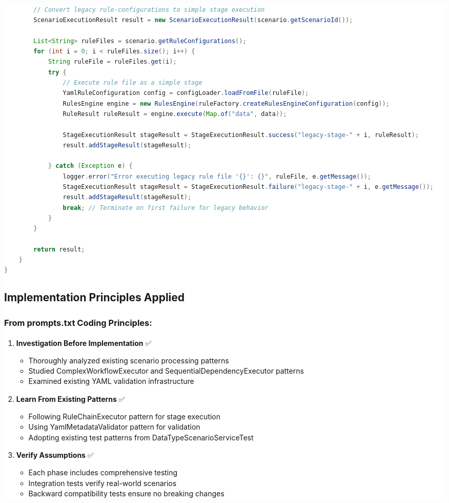 ```java
        // Convert legacy rule-configurations to simple stage execution
        ScenarioExecutionResult result = new ScenarioExecutionResult(scenario.getScenarioId());
        
        List<String> ruleFiles = scenario.getRuleConfigurations();
        for (int i = 0; i < ruleFiles.size(); i++) {
            String ruleFile = ruleFiles.get(i);
            try {
                // Execute rule file as a simple stage
                YamlRuleConfiguration config = configLoader.loadFromFile(ruleFile);
                RulesEngine engine = new RulesEngine(ruleFactory.createRulesEngineConfiguration(config));
                RuleResult ruleResult = engine.execute(Map.of("data", data));
                
                StageExecutionResult stageResult = StageExecutionResult.success("legacy-stage-" + i, ruleResult);
                result.addStageResult(stageResult);
                
            } catch (Exception e) {
                logger.error("Error executing legacy rule file '{}': {}", ruleFile, e.getMessage());
                StageExecutionResult stageResult = StageExecutionResult.failure("legacy-stage-" + i, e.getMessage());
                result.addStageResult(stageResult);
                break; // Terminate on first failure for legacy behavior
            }
        }
        
        return result;
    }
}
```

## Implementation Principles Applied

### From prompts.txt Coding Principles:

1. **Investigation Before Implementation** ✅
   - Thoroughly analyzed existing scenario processing patterns
   - Studied ComplexWorkflowExecutor and SequentialDependencyExecutor patterns
   - Examined existing YAML validation infrastructure

2. **Learn From Existing Patterns** ✅
   - Following RuleChainExecutor pattern for stage execution
   - Using YamlMetadataValidator pattern for validation
   - Adopting existing test patterns from DataTypeScenarioServiceTest

3. **Verify Assumptions** ✅
   - Each phase includes comprehensive testing
   - Integration tests verify real-world scenarios
   - Backward compatibility tests ensure no breaking changes
